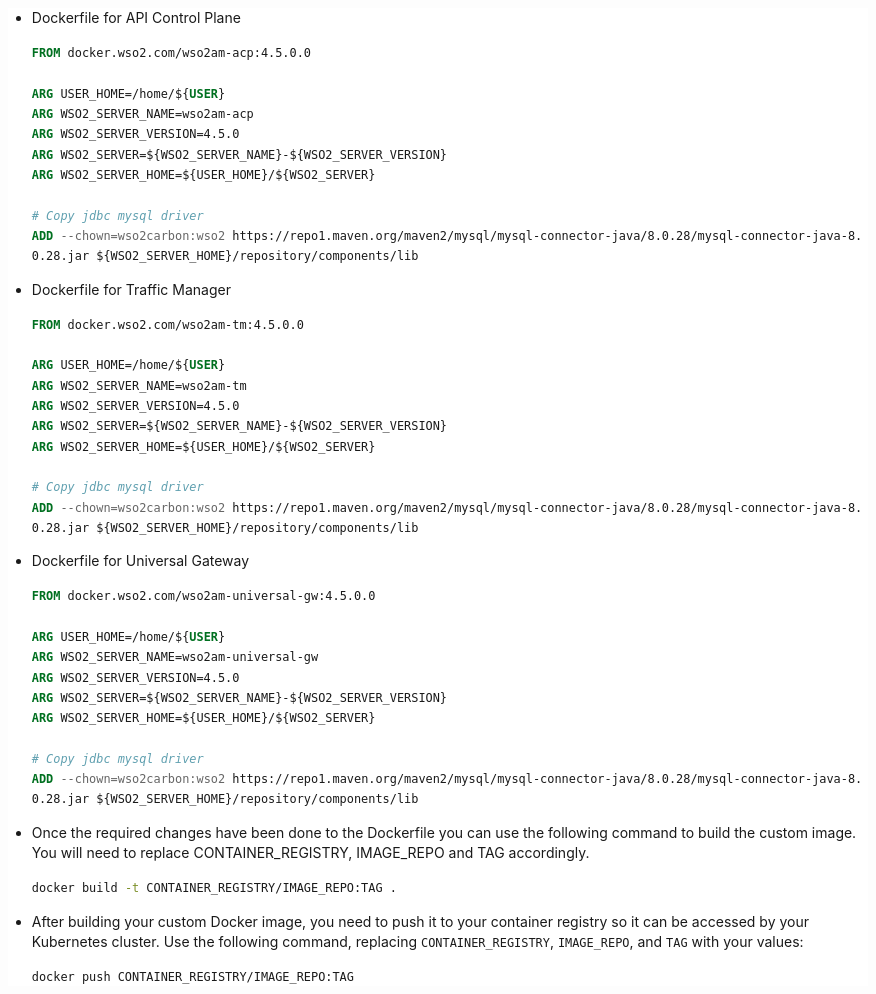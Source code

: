   - Dockerfile for API Control Plane
    ```dockerfile
    FROM docker.wso2.com/wso2am-acp:4.5.0.0

    ARG USER_HOME=/home/${USER}
    ARG WSO2_SERVER_NAME=wso2am-acp
    ARG WSO2_SERVER_VERSION=4.5.0
    ARG WSO2_SERVER=${WSO2_SERVER_NAME}-${WSO2_SERVER_VERSION}
    ARG WSO2_SERVER_HOME=${USER_HOME}/${WSO2_SERVER}

    # Copy jdbc mysql driver
    ADD --chown=wso2carbon:wso2 https://repo1.maven.org/maven2/mysql/mysql-connector-java/8.0.28/mysql-connector-java-8.0.28.jar ${WSO2_SERVER_HOME}/repository/components/lib
    ```
  
  - Dockerfile for Traffic Manager
    ```dockerfile
    FROM docker.wso2.com/wso2am-tm:4.5.0.0

    ARG USER_HOME=/home/${USER}
    ARG WSO2_SERVER_NAME=wso2am-tm
    ARG WSO2_SERVER_VERSION=4.5.0
    ARG WSO2_SERVER=${WSO2_SERVER_NAME}-${WSO2_SERVER_VERSION}
    ARG WSO2_SERVER_HOME=${USER_HOME}/${WSO2_SERVER}

    # Copy jdbc mysql driver
    ADD --chown=wso2carbon:wso2 https://repo1.maven.org/maven2/mysql/mysql-connector-java/8.0.28/mysql-connector-java-8.0.28.jar ${WSO2_SERVER_HOME}/repository/components/lib
    ```
  
  - Dockerfile for Universal Gateway
    ```dockerfile
    FROM docker.wso2.com/wso2am-universal-gw:4.5.0.0

    ARG USER_HOME=/home/${USER}
    ARG WSO2_SERVER_NAME=wso2am-universal-gw
    ARG WSO2_SERVER_VERSION=4.5.0
    ARG WSO2_SERVER=${WSO2_SERVER_NAME}-${WSO2_SERVER_VERSION}
    ARG WSO2_SERVER_HOME=${USER_HOME}/${WSO2_SERVER}

    # Copy jdbc mysql driver
    ADD --chown=wso2carbon:wso2 https://repo1.maven.org/maven2/mysql/mysql-connector-java/8.0.28/mysql-connector-java-8.0.28.jar ${WSO2_SERVER_HOME}/repository/components/lib
    ```

- Once the required changes have been done to the Dockerfile you can use the following command to build the custom image. You will need to replace CONTAINER_REGISTRY, IMAGE_REPO and TAG accordingly.
  ```bash
  docker build -t CONTAINER_REGISTRY/IMAGE_REPO:TAG .
  ```
- After building your custom Docker image, you need to push it to your container registry so it can be accessed by your Kubernetes cluster. Use the following command, replacing `CONTAINER_REGISTRY`, `IMAGE_REPO`, and `TAG` with your values:
  ```bash
  docker push CONTAINER_REGISTRY/IMAGE_REPO:TAG
  ```
